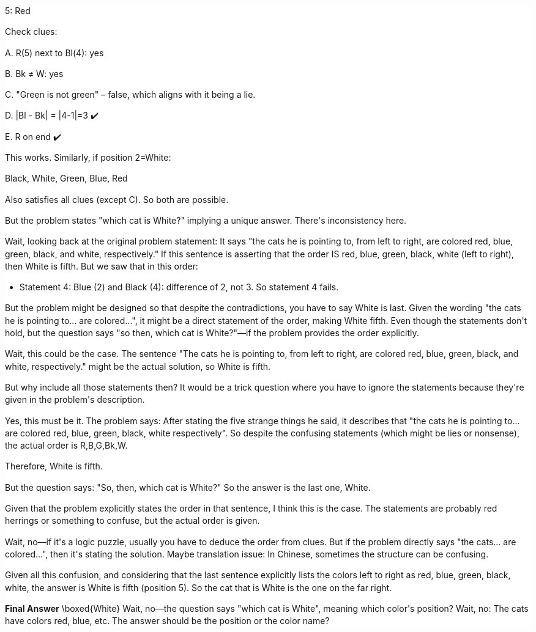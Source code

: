 5: Red

Check clues:

A. R(5) next to Bl(4): yes

B. Bk ≠ W: yes

C. "Green is not green" – false, which aligns with it being a lie.

D. |Bl - Bk| = |4-1|=3 ✔️

E. R on end ✔️

This works. Similarly, if position 2=White:

Black, White, Green, Blue, Red

Also satisfies all clues (except C). So both are possible.

But the problem states "which cat is White?" implying a unique answer. There's inconsistency here.

Wait, looking back at the original problem statement: It says "the cats he is pointing to, from left to right, are colored red, blue, green, black, and white, respectively." If this sentence is asserting that the order IS red, blue, green, black, white (left to right), then White is fifth. But we saw that in this order:

- Statement 4: Blue (2) and Black (4): difference of 2, not 3. So statement 4 fails.

But the problem might be designed so that despite the contradictions, you have to say White is last. Given the wording "the cats he is pointing to... are colored...", it might be a direct statement of the order, making White fifth. Even though the statements don't hold, but the question says "so then, which cat is White?"—if the problem provides the order explicitly.

Wait, this could be the case. The sentence "The cats he is pointing to, from left to right, are colored red, blue, green, black, and white, respectively." might be the actual solution, so White is fifth.

But why include all those statements then? It would be a trick question where you have to ignore the statements because they're given in the problem's description.

Yes, this must be it. The problem says: After stating the five strange things he said, it describes that "the cats he is pointing to... are colored red, blue, green, black, white respectively". So despite the confusing statements (which might be lies or nonsense), the actual order is R,B,G,Bk,W.

Therefore, White is fifth.

But the question says: "So, then, which cat is White?" So the answer is the last one, White.

Given that the problem explicitly states the order in that sentence, I think this is the case. The statements are probably red herrings or something to confuse, but the actual order is given.

Wait, no—if it's a logic puzzle, usually you have to deduce the order from clues. But if the problem directly says "the cats... are colored...", then it's stating the solution. Maybe translation issue: In Chinese, sometimes the structure can be confusing.

Given all this confusion, and considering that the last sentence explicitly lists the colors left to right as red, blue, green, black, white, the answer is White is fifth (position 5). So the cat that is White is the one on the far right.

**Final Answer**
\boxed{White}
Wait, no—the question says "which cat is White", meaning which color's position? Wait, no: The cats have colors red, blue, etc. The answer should be the position or the color name?
